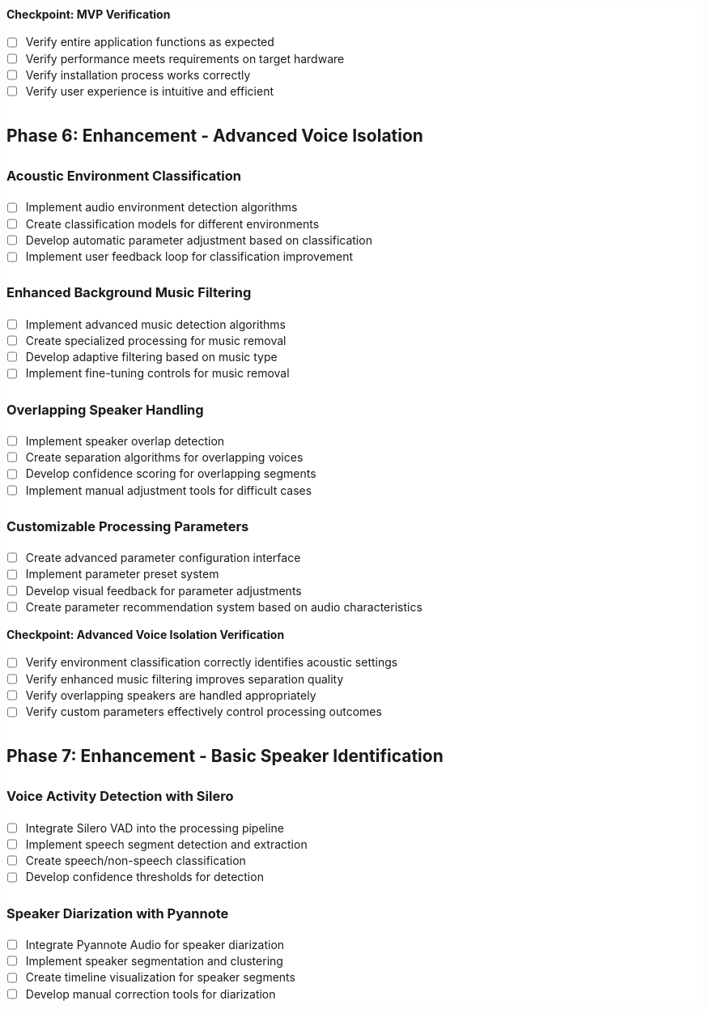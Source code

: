 **Checkpoint: MVP Verification**
- [ ] Verify entire application functions as expected
- [ ] Verify performance meets requirements on target hardware
- [ ] Verify installation process works correctly
- [ ] Verify user experience is intuitive and efficient

## Phase 6: Enhancement - Advanced Voice Isolation

### Acoustic Environment Classification
- [ ] Implement audio environment detection algorithms
- [ ] Create classification models for different environments
- [ ] Develop automatic parameter adjustment based on classification
- [ ] Implement user feedback loop for classification improvement

### Enhanced Background Music Filtering
- [ ] Implement advanced music detection algorithms
- [ ] Create specialized processing for music removal
- [ ] Develop adaptive filtering based on music type
- [ ] Implement fine-tuning controls for music removal

### Overlapping Speaker Handling
- [ ] Implement speaker overlap detection
- [ ] Create separation algorithms for overlapping voices
- [ ] Develop confidence scoring for overlapping segments
- [ ] Implement manual adjustment tools for difficult cases

### Customizable Processing Parameters
- [ ] Create advanced parameter configuration interface
- [ ] Implement parameter preset system
- [ ] Develop visual feedback for parameter adjustments
- [ ] Create parameter recommendation system based on audio characteristics

**Checkpoint: Advanced Voice Isolation Verification**
- [ ] Verify environment classification correctly identifies acoustic settings
- [ ] Verify enhanced music filtering improves separation quality
- [ ] Verify overlapping speakers are handled appropriately
- [ ] Verify custom parameters effectively control processing outcomes

## Phase 7: Enhancement - Basic Speaker Identification

### Voice Activity Detection with Silero
- [ ] Integrate Silero VAD into the processing pipeline
- [ ] Implement speech segment detection and extraction
- [ ] Create speech/non-speech classification
- [ ] Develop confidence thresholds for detection

### Speaker Diarization with Pyannote
- [ ] Integrate Pyannote Audio for speaker diarization
- [ ] Implement speaker segmentation and clustering
- [ ] Create timeline visualization for speaker segments
- [ ] Develop manual correction tools for diarization

